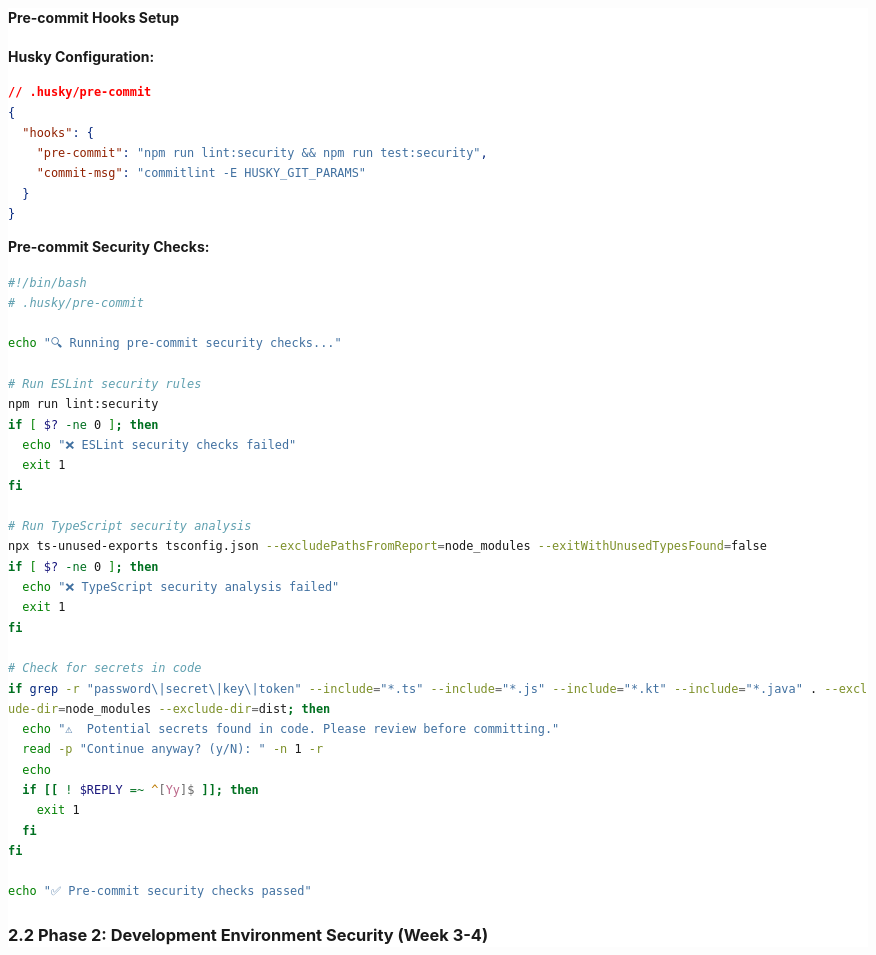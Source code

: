 #### Pre-commit Hooks Setup

**Husky Configuration:**

```json
// .husky/pre-commit
{
  "hooks": {
    "pre-commit": "npm run lint:security && npm run test:security",
    "commit-msg": "commitlint -E HUSKY_GIT_PARAMS"
  }
}
```

**Pre-commit Security Checks:**

```bash
#!/bin/bash
# .husky/pre-commit

echo "🔍 Running pre-commit security checks..."

# Run ESLint security rules
npm run lint:security
if [ $? -ne 0 ]; then
  echo "❌ ESLint security checks failed"
  exit 1
fi

# Run TypeScript security analysis
npx ts-unused-exports tsconfig.json --excludePathsFromReport=node_modules --exitWithUnusedTypesFound=false
if [ $? -ne 0 ]; then
  echo "❌ TypeScript security analysis failed"
  exit 1
fi

# Check for secrets in code
if grep -r "password\|secret\|key\|token" --include="*.ts" --include="*.js" --include="*.kt" --include="*.java" . --exclude-dir=node_modules --exclude-dir=dist; then
  echo "⚠️  Potential secrets found in code. Please review before committing."
  read -p "Continue anyway? (y/N): " -n 1 -r
  echo
  if [[ ! $REPLY =~ ^[Yy]$ ]]; then
    exit 1
  fi
fi

echo "✅ Pre-commit security checks passed"
```

### 2.2 Phase 2: Development Environment Security (Week 3-4)
